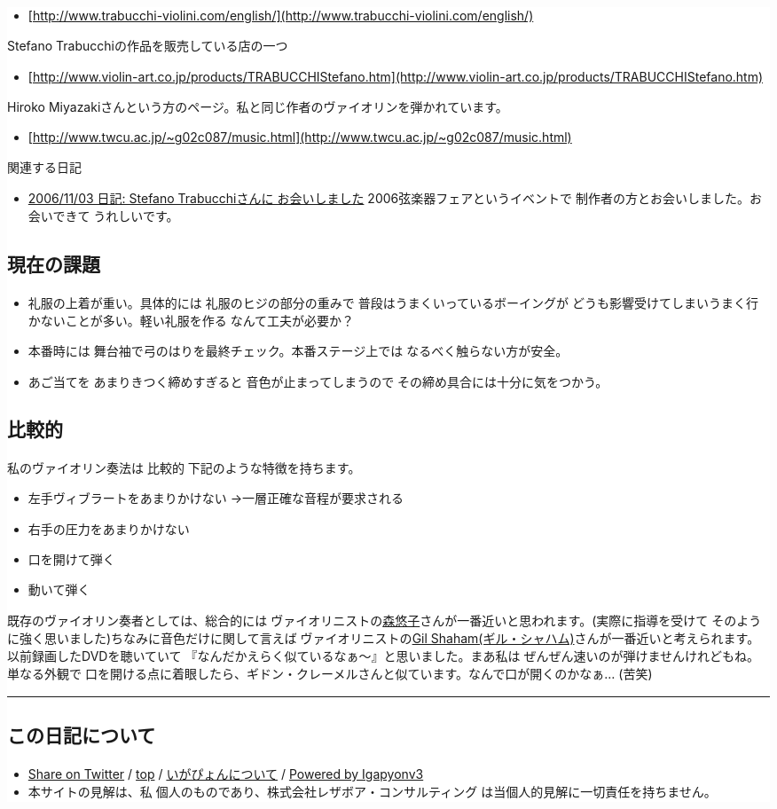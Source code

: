 * [http://www.trabucchi-violini.com/english/](http://www.trabucchi-violini.com/english/)

Stefano Trabucchiの作品を販売している店の一つ

* [http://www.violin-art.co.jp/products/TRABUCCHIStefano.htm](http://www.violin-art.co.jp/products/TRABUCCHIStefano.htm)

Hiroko Miyazakiさんという方のページ。私と同じ作者のヴァイオリンを弾かれています。

* [http://www.twcu.ac.jp/~g02c087/music.html](http://www.twcu.ac.jp/~g02c087/music.html)

関連する日記

* [2006/11/03 日記: Stefano Trabucchiさんに お会いしました](../2006/ig061103.html)
  2006弦楽器フェアというイベントで 制作者の方とお会いしました。お会いできて うれしいです。

## 現在の課題

* 礼服の上着が重い。具体的には 礼服のヒジの部分の重みで 普段はうまくいっているボーイングが どうも影響受けてしまいうまく行かないことが多い。軽い礼服を作る なんて工夫が必要か？
  
* 本番時には 舞台袖で弓のはりを最終チェック。本番ステージ上では なるべく触らない方が安全。
  
* あご当てを あまりきつく締めすぎると 音色が止まってしまうので その締め具合には十分に気をつかう。

## 比較的

私のヴァイオリン奏法は 比較的 下記のような特徴を持ちます。

* 左手ヴィブラートをあまりかけない
  →一層正確な音程が要求される
  
* 右手の圧力をあまりかけない
  
* 口を開けて弾く
  
* 動いて弾く

既存のヴァイオリン奏者としては、総合的には ヴァイオリニストの[森悠子](http://www.cem-musicdojo.org/)さんが一番近いと思われます。(実際に指導を受けて そのように強く思いました)ちなみに音色だけに関して言えば ヴァイオリニストの[Gil Shaham(ギル・シャハム)](http://www004.upp.so-net.ne.jp/taxi/violinists/shaham.htm)さんが一番近いと考えられます。以前録画したDVDを聴いていて 『なんだかえらく似ているなぁ～』と思いました。まあ私は ぜんぜん速いのが弾けませんけれどもね。単なる外観で 口を開ける点に着眼したら、ギドン・クレーメルさんと似ています。なんで口が開くのかなぁ…
(苦笑)

----------------------------------------------------------------------------------------------------

## この日記について

* [Share on Twitter](https://twitter.com/intent/tweet?hashtags=igapyon%2Cdiary%2C%E3%81%84%E3%81%8C%E3%81%B4%E3%82%87%E3%82%93%2CButa-chan&text=%E8%B3%87%E6%96%99%3A+%E3%81%84%E3%81%8C%E3%81%B4%E3%82%87%E3%82%93%E7%94%A8%E3%83%B4%E3%82%A1%E3%82%A4%E3%82%AA%E3%83%AA%E3%83%B3%E3%83%BB%E3%83%A1%E3%83%A2&url=http%3A%2F%2Fwww.igapyon.jp%2Figapyon%2Fdiary%2Fmemo%2Fmemoviolin.html) / [top](../index.html) / [いがぴょんについて](http://www.igapyon.jp/igapyon/diary/memo/memoigapyon.html) / [Powered by Igapyonv3](https://github.com/igapyon/igapyonv3)
* 本サイトの見解は、私 個人のものであり、株式会社レザボア・コンサルティング は当個人的見解に一切責任を持ちません。 
